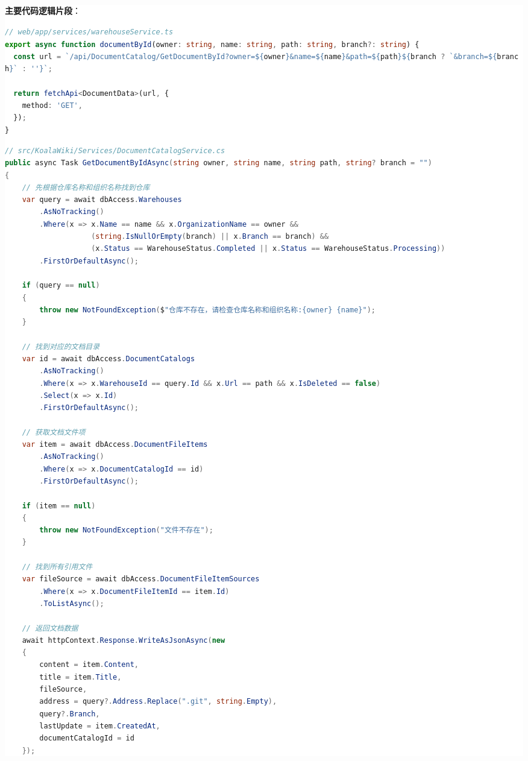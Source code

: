 **主要代码逻辑片段**：
```typescript
// web/app/services/warehouseService.ts
export async function documentById(owner: string, name: string, path: string, branch?: string) {
  const url = `/api/DocumentCatalog/GetDocumentById?owner=${owner}&name=${name}&path=${path}${branch ? `&branch=${branch}` : ''}`;
  
  return fetchApi<DocumentData>(url, {
    method: 'GET',
  });
}
```

```csharp
// src/KoalaWiki/Services/DocumentCatalogService.cs
public async Task GetDocumentByIdAsync(string owner, string name, string path, string? branch = "")
{
    // 先根据仓库名称和组织名称找到仓库
    var query = await dbAccess.Warehouses
        .AsNoTracking()
        .Where(x => x.Name == name && x.OrganizationName == owner &&
                    (string.IsNullOrEmpty(branch) || x.Branch == branch) &&
                    (x.Status == WarehouseStatus.Completed || x.Status == WarehouseStatus.Processing))
        .FirstOrDefaultAsync();

    if (query == null)
    {
        throw new NotFoundException($"仓库不存在，请检查仓库名称和组织名称:{owner} {name}");
    }

    // 找到对应的文档目录
    var id = await dbAccess.DocumentCatalogs
        .AsNoTracking()
        .Where(x => x.WarehouseId == query.Id && x.Url == path && x.IsDeleted == false)
        .Select(x => x.Id)
        .FirstOrDefaultAsync();

    // 获取文档文件项
    var item = await dbAccess.DocumentFileItems
        .AsNoTracking()
        .Where(x => x.DocumentCatalogId == id)
        .FirstOrDefaultAsync();

    if (item == null)
    {
        throw new NotFoundException("文件不存在");
    }

    // 找到所有引用文件
    var fileSource = await dbAccess.DocumentFileItemSources
        .Where(x => x.DocumentFileItemId == item.Id)
        .ToListAsync();

    // 返回文档数据
    await httpContext.Response.WriteAsJsonAsync(new
    {
        content = item.Content,
        title = item.Title,
        fileSource,
        address = query?.Address.Replace(".git", string.Empty),
        query?.Branch,
        lastUpdate = item.CreatedAt,
        documentCatalogId = id
    });
```